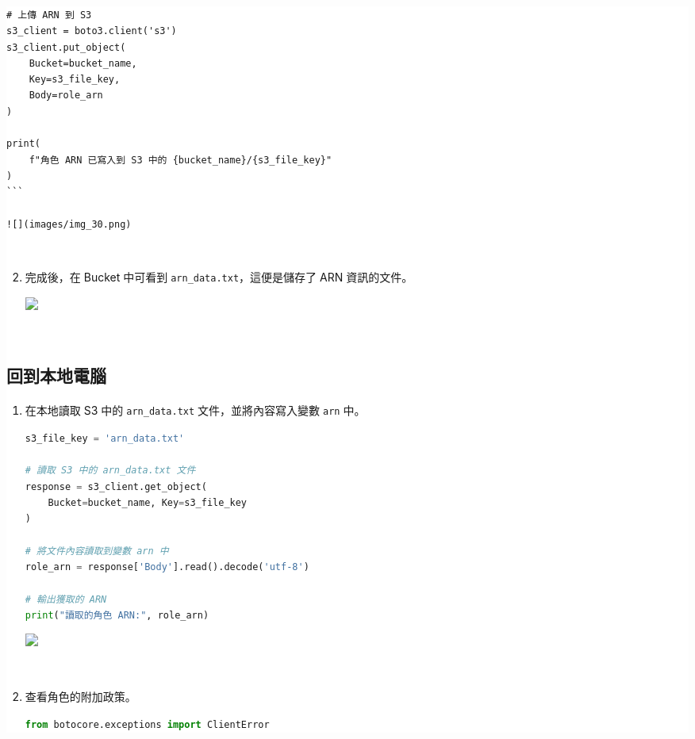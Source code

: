     # 上傳 ARN 到 S3
    s3_client = boto3.client('s3')
    s3_client.put_object(
        Bucket=bucket_name,
        Key=s3_file_key,
        Body=role_arn
    )

    print(
        f"角色 ARN 已寫入到 S3 中的 {bucket_name}/{s3_file_key}"
    )
    ```

    ![](images/img_30.png)

<br>

2. 完成後，在 Bucket 中可看到 `arn_data.txt`，這便是儲存了 ARN 資訊的文件。

    ![](images/img_43.png)

<br>

## 回到本地電腦

1. 在本地讀取 S3 中的 `arn_data.txt` 文件，並將內容寫入變數 `arn` 中。

    ```python
    s3_file_key = 'arn_data.txt'

    # 讀取 S3 中的 arn_data.txt 文件
    response = s3_client.get_object(
        Bucket=bucket_name, Key=s3_file_key
    )

    # 將文件內容讀取到變數 arn 中
    role_arn = response['Body'].read().decode('utf-8')

    # 輸出獲取的 ARN
    print("讀取的角色 ARN:", role_arn)
    ```

    ![](images/img_31.png)

<br>

2. 查看角色的附加政策。

    ```python
    from botocore.exceptions import ClientError
